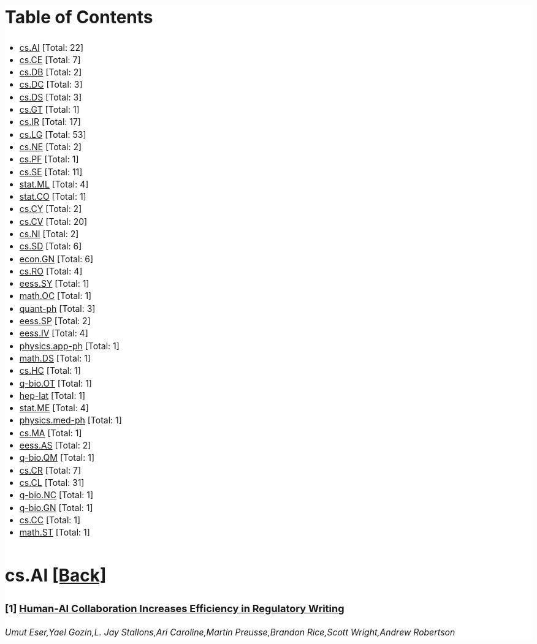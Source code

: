 <div id=toc></div>

# Table of Contents

- [cs.AI](#cs.AI) [Total: 22]
- [cs.CE](#cs.CE) [Total: 7]
- [cs.DB](#cs.DB) [Total: 2]
- [cs.DC](#cs.DC) [Total: 3]
- [cs.DS](#cs.DS) [Total: 3]
- [cs.GT](#cs.GT) [Total: 1]
- [cs.IR](#cs.IR) [Total: 17]
- [cs.LG](#cs.LG) [Total: 53]
- [cs.NE](#cs.NE) [Total: 2]
- [cs.PF](#cs.PF) [Total: 1]
- [cs.SE](#cs.SE) [Total: 11]
- [stat.ML](#stat.ML) [Total: 4]
- [stat.CO](#stat.CO) [Total: 1]
- [cs.CY](#cs.CY) [Total: 2]
- [cs.CV](#cs.CV) [Total: 20]
- [cs.NI](#cs.NI) [Total: 2]
- [cs.SD](#cs.SD) [Total: 6]
- [econ.GN](#econ.GN) [Total: 6]
- [cs.RO](#cs.RO) [Total: 4]
- [eess.SY](#eess.SY) [Total: 1]
- [math.OC](#math.OC) [Total: 1]
- [quant-ph](#quant-ph) [Total: 3]
- [eess.SP](#eess.SP) [Total: 2]
- [eess.IV](#eess.IV) [Total: 4]
- [physics.app-ph](#physics.app-ph) [Total: 1]
- [math.DS](#math.DS) [Total: 1]
- [cs.HC](#cs.HC) [Total: 1]
- [q-bio.OT](#q-bio.OT) [Total: 1]
- [hep-lat](#hep-lat) [Total: 1]
- [stat.ME](#stat.ME) [Total: 4]
- [physics.med-ph](#physics.med-ph) [Total: 1]
- [cs.MA](#cs.MA) [Total: 1]
- [eess.AS](#eess.AS) [Total: 2]
- [q-bio.QM](#q-bio.QM) [Total: 1]
- [cs.CR](#cs.CR) [Total: 7]
- [cs.CL](#cs.CL) [Total: 31]
- [q-bio.NC](#q-bio.NC) [Total: 1]
- [q-bio.GN](#q-bio.GN) [Total: 1]
- [cs.CC](#cs.CC) [Total: 1]
- [math.ST](#math.ST) [Total: 1]


<div id='cs.AI'></div>

# cs.AI [[Back]](#toc)

### [1] [Human-AI Collaboration Increases Efficiency in Regulatory Writing](https://arxiv.org/abs/2509.09738)
*Umut Eser,Yael Gozin,L. Jay Stallons,Ari Caroline,Martin Preusse,Brandon Rice,Scott Wright,Andrew Robertson*
